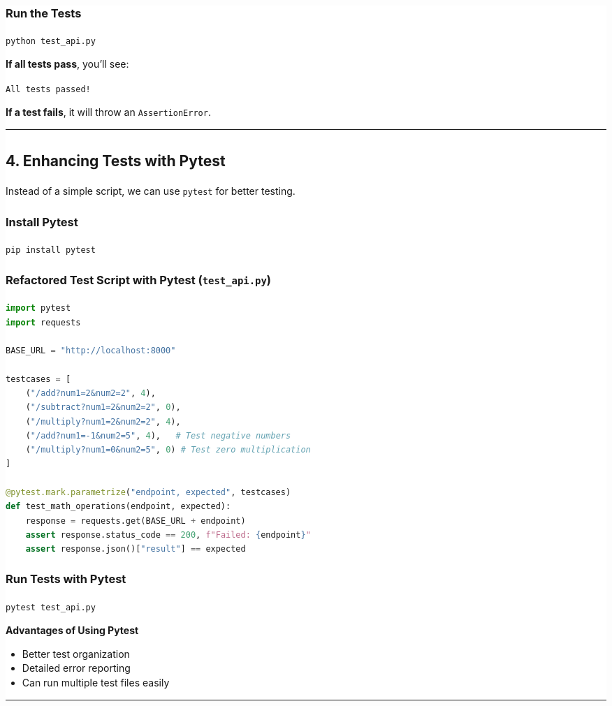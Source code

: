 ### **Run the Tests**
```sh
python test_api.py
```

**If all tests pass**, you’ll see:
```
All tests passed!
```

**If a test fails**, it will throw an `AssertionError`.

---

## **4. Enhancing Tests with Pytest**
Instead of a simple script, we can use `pytest` for better testing.

### **Install Pytest**
```sh
pip install pytest
```

### **Refactored Test Script with Pytest (`test_api.py`)**
```python
import pytest
import requests

BASE_URL = "http://localhost:8000"

testcases = [
    ("/add?num1=2&num2=2", 4),
    ("/subtract?num1=2&num2=2", 0),
    ("/multiply?num1=2&num2=2", 4),
    ("/add?num1=-1&num2=5", 4),   # Test negative numbers
    ("/multiply?num1=0&num2=5", 0) # Test zero multiplication
]

@pytest.mark.parametrize("endpoint, expected", testcases)
def test_math_operations(endpoint, expected):
    response = requests.get(BASE_URL + endpoint)
    assert response.status_code == 200, f"Failed: {endpoint}"
    assert response.json()["result"] == expected
```

### **Run Tests with Pytest**
```sh
pytest test_api.py
```

**Advantages of Using Pytest**
- Better test organization  
- Detailed error reporting  
- Can run multiple test files easily

---
